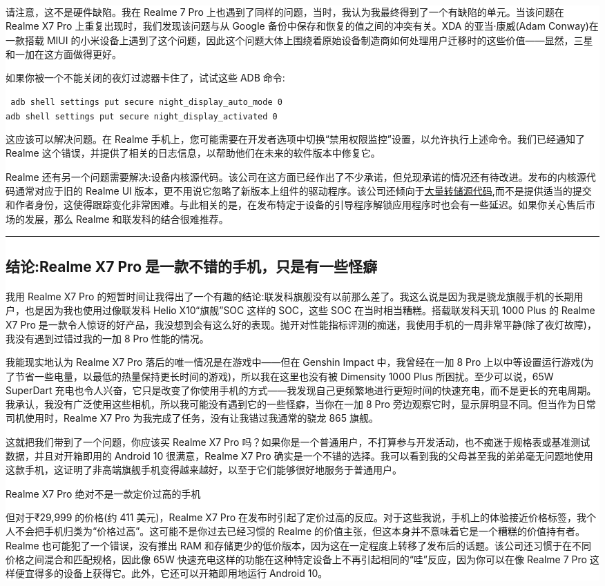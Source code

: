请注意，这不是硬件缺陷。我在 Realme 7 Pro 上也遇到了同样的问题，当时，我认为我最终得到了一个有缺陷的单元。当该问题在 Realme X7 Pro 上重复出现时，我们发现该问题与从 Google 备份中保存和恢复的值之间的冲突有关。XDA 的亚当·康威(Adam Conway)在一款搭载 MIUI 的小米设备上遇到了这个问题，因此这个问题大体上围绕着原始设备制造商如何处理用户迁移时的这些价值——显然，三星和一加在这方面做得更好。

如果你被一个不能关闭的夜灯过滤器卡住了，试试这些 ADB 命令:

```
 adb shell settings put secure night_display_auto_mode 0
adb shell settings put secure night_display_activated 0 
```

这应该可以解决问题。在 Realme 手机上，您可能需要在开发者选项中切换“禁用权限监控”设置，以允许执行上述命令。我们已经通知了 Realme 这个错误，并提供了相关的日志信息，以帮助他们在未来的软件版本中修复它。

Realme 还有另一个问题需要解决:设备内核源代码。该公司在这方面已经作出了不少承诺，但兑现承诺的情况还有待改进。发布的内核源代码通常对应于旧的 Realme UI 版本，更不用说它忽略了新版本上组件的驱动程序。该公司还倾向于[大量转储源代码](https://github.com/realme-kernel-opensource/realmeC3-kernel-source/commit/30a20ed68052eff41489bd55cb30e40ace47b3c2),而不是提供适当的提交和作者身份，这使得跟踪变化非常困难。与此相关的是，在发布特定于设备的引导程序解锁应用程序时也会有一些延迟。如果你关心售后市场的发展，那么 Realme 和联发科的结合很难推荐。

* * *

## 结论:Realme X7 Pro 是一款不错的手机，只是有一些怪癖

我用 Realme X7 Pro 的短暂时间让我得出了一个有趣的结论:联发科旗舰没有以前那么差了。我这么说是因为我是骁龙旗舰手机的长期用户，也是因为我也使用过像联发科 Helio X10“旗舰”SOC 这样的 SOC，这些 SOC 在当时相当糟糕。搭载联发科天玑 1000 Plus 的 Realme X7 Pro 是一款令人惊讶的好产品，我没想到会有这么好的表现。抛开对性能指标评测的痴迷，我使用手机的一周非常平静(除了夜灯故障)，我没有遇到过错过我的一加 8 Pro 性能的情况。

我能现实地认为 Realme X7 Pro 落后的唯一情况是在游戏中——但在 Genshin Impact 中，我曾经在一加 8 Pro 上以中等设置运行游戏(为了节省一些电量，以最低的热量保持更长时间的游戏)，所以我在这里也没有被 Dimensity 1000 Plus 所困扰。至少可以说，65W SuperDart 充电也令人兴奋，它只是改变了你使用手机的方式——我发现自己更频繁地进行更短时间的快速充电，而不是更长的充电周期。我承认，我没有广泛使用这些相机，所以我可能没有遇到它的一些怪癖，当你在一加 8 Pro 旁边观察它时，显示屏明显不同。但当作为日常司机使用时，Realme X7 Pro 为我完成了任务，没有让我错过我通常的骁龙 865 旗舰。

这就把我们带到了一个问题，你应该买 Realme X7 Pro 吗？如果你是一个普通用户，不打算参与开发活动，也不痴迷于规格表或基准测试数据，并且对开箱即用的 Android 10 很满意，Realme X7 Pro 确实是一个不错的选择。我可以看到我的父母甚至我的弟弟毫无问题地使用这款手机，这证明了非高端旗舰手机变得越来越好，以至于它们能够很好地服务于普通用户。

Realme X7 Pro 绝对不是一款定价过高的手机

但对于₹29,999 的价格(约 411 美元)，Realme X7 Pro 在发布时引起了定价过高的反应。对于这些我说，手机上的体验接近价格标签，我个人不会把手机归类为“价格过高”。这可能不是你过去已经习惯的 Realme 的价值主张，但这本身并不意味着它是一个糟糕的价值持有者。Realme 也可能犯了一个错误，没有推出 RAM 和存储更少的低价版本，因为这在一定程度上转移了发布后的话题。该公司还习惯于在不同价格之间混合和匹配规格，因此像 65W 快速充电这样的功能在这种特定设备上不再引起相同的“哇”反应，因为你可以在像 Realme 7 Pro 这样便宜得多的设备上获得它。此外，它还可以开箱即用地运行 Android 10。
